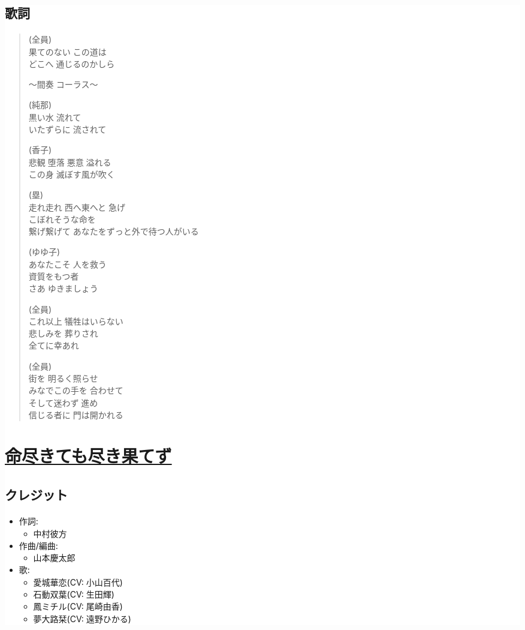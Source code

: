 ## 歌詞  
> (全員)    
> 果てのない この道は    
> どこへ 通じるのかしら    
> 
>
> 〜間奏 コーラス〜  
> 
> (純那)    
> 黒い水 流れて    
> いたずらに 流されて    
>   
> (香子)    
> 悲観 堕落 悪意 溢れる    
> この身 滅ぼす風が吹く  
>   
> (塁)    
> 走れ走れ 西へ東へと 急げ    
> こぼれそうな命を    
> 繋げ繋げて あなたをずっと外で待つ人がいる    
>   
> (ゆゆ子)    
> あなたこそ 人を救う    
> 資質をもつ者    
> さあ ゆきましょう    
>   
> (全員)    
> これ以上 犠牲はいらない    
> 悲しみを 葬りされ    
> 全てに幸あれ    
>   
> (全員)    
> 街を 明るく照らせ    
> みなでこの手を 合わせて    
> そして迷わず 進め    
> 信じる者に 門は開かれる    
  
# [命尽きても尽き果てず](https://youtu.be/V3jnorwqxLc)  
## クレジット  
- 作詞:  
    - 中村彼方  
- 作曲/編曲:  
    - 山本慶太郎  
- 歌:  
    - 愛城華恋(CV: 小山百代)  
    - 石動双葉(CV: 生田輝)  
    - 鳳ミチル(CV: 尾崎由香)  
    - 夢大路栞(CV: 遠野ひかる)  
  